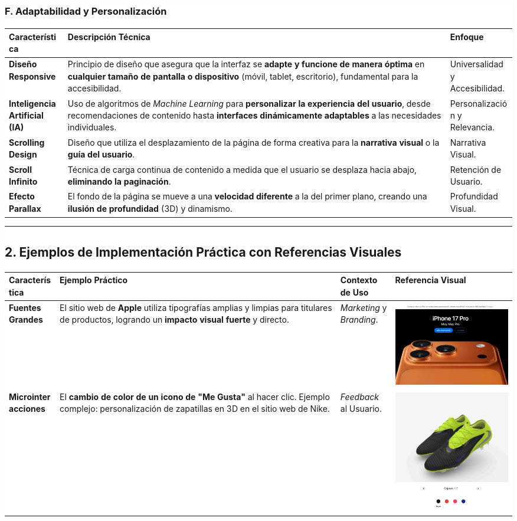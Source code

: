 ### F. Adaptabilidad y Personalización

| Característica | Descripción Técnica | Enfoque |
| :--- | :--- | :--- |
| **Diseño Responsive** | Principio de diseño que asegura que la interfaz se **adapte y funcione de manera óptima** en **cualquier tamaño de pantalla o dispositivo** (móvil, tablet, escritorio), fundamental para la accesibilidad. | Universalidad y Accesibilidad. |
| **Inteligencia Artificial (IA)** | Uso de algoritmos de *Machine Learning* para **personalizar la experiencia del usuario**, desde recomendaciones de contenido hasta **interfaces dinámicamente adaptables** a las necesidades individuales. | Personalización y Relevancia. |
| **Scrolling Design** | Diseño que utiliza el desplazamiento de la página de forma creativa para la **narrativa visual** o la **guía del usuario**. | Narrativa Visual. |
| **Scroll Infinito** | Técnica de carga continua de contenido a medida que el usuario se desplaza hacia abajo, **eliminando la paginación**. | Retención de Usuario. |
| **Efecto Parallax** | El fondo de la página se mueve a una **velocidad diferente** a la del primer plano, creando una **ilusión de profundidad** (3D) y dinamismo. | Profundidad Visual. |

***

## 2. Ejemplos de Implementación Práctica con Referencias Visuales

| Característica | Ejemplo Práctico | Contexto de Uso | Referencia Visual |
| :--- | :--- | :--- | :--- |
| **Fuentes Grandes** | El sitio web de **Apple** utiliza tipografías amplias y limpias para titulares de productos, logrando un **impacto visual fuerte** y directo. | *Marketing* y *Branding*. | **![Web de Apple con tipografía grande](imgs/fuentes_grandes.png)** |
| **Microinteracciones** | El **cambio de color de un icono de "Me Gusta"** al hacer clic. Ejemplo complejo: personalización de zapatillas en 3D en el sitio web de Nike. | *Feedback* al Usuario. | **![Microinteracción de botón de Me Gusta](imgs/microinteracciones.png)** |